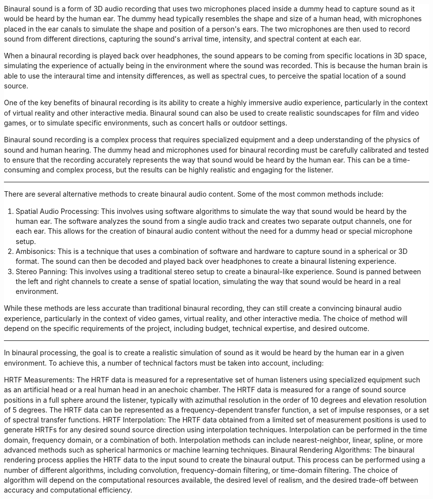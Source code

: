Binaural sound is a form of 3D audio recording that uses two microphones placed inside a dummy head to capture sound as it would be heard by the human ear. The dummy head typically resembles the shape and size of a human head, with microphones placed in the ear canals to simulate the shape and position of a person's ears. The two microphones are then used to record sound from different directions, capturing the sound's arrival time, intensity, and spectral content at each ear.

When a binaural recording is played back over headphones, the sound appears to be coming from specific locations in 3D space, simulating the experience of actually being in the environment where the sound was recorded. This is because the human brain is able to use the interaural time and intensity differences, as well as spectral cues, to perceive the spatial location of a sound source.

One of the key benefits of binaural recording is its ability to create a highly immersive audio experience, particularly in the context of virtual reality and other interactive media. Binaural sound can also be used to create realistic soundscapes for film and video games, or to simulate specific environments, such as concert halls or outdoor settings.

Binaural sound recording is a complex process that requires specialized equipment and a deep understanding of the physics of sound and human hearing. The dummy head and microphones used for binaural recording must be carefully calibrated and tested to ensure that the recording accurately represents the way that sound would be heard by the human ear. This can be a time-consuming and complex process, but the results can be highly realistic and engaging for the listener.

---

There are several alternative methods to create binaural audio content. Some of the most common methods include:

1. Spatial Audio Processing: This involves using software algorithms to simulate the way that sound would be heard by the human ear. The software analyzes the sound from a single audio track and creates two separate output channels, one for each ear. This allows for the creation of binaural audio content without the need for a dummy head or special microphone setup.
2. Ambisonics: This is a technique that uses a combination of software and hardware to capture sound in a spherical or 3D format. The sound can then be decoded and played back over headphones to create a binaural listening experience.
3. Stereo Panning: This involves using a traditional stereo setup to create a binaural-like experience. Sound is panned between the left and right channels to create a sense of spatial location, simulating the way that sound would be heard in a real environment.

While these methods are less accurate than traditional binaural recording, they can still create a convincing binaural audio experience, particularly in the context of video games, virtual reality, and other interactive media. The choice of method will depend on the specific requirements of the project, including budget, technical expertise, and desired outcome.

---

In binaural processing, the goal is to create a realistic simulation of sound as it would be heard by the human ear in a given environment. To achieve this, a number of technical factors must be taken into account, including:

HRTF Measurements: The HRTF data is measured for a representative set of human listeners using specialized equipment such as an artificial head or a real human head in an anechoic chamber. The HRTF data is measured for a range of sound source positions in a full sphere around the listener, typically with azimuthal resolution in the order of 10 degrees and elevation resolution of 5 degrees. The HRTF data can be represented as a frequency-dependent transfer function, a set of impulse responses, or a set of spectral transfer functions.
HRTF Interpolation: The HRTF data obtained from a limited set of measurement positions is used to generate HRTFs for any desired sound source direction using interpolation techniques. Interpolation can be performed in the time domain, frequency domain, or a combination of both. Interpolation methods can include nearest-neighbor, linear, spline, or more advanced methods such as spherical harmonics or machine learning techniques.
Binaural Rendering Algorithms: The binaural rendering process applies the HRTF data to the input sound to create the binaural output. This process can be performed using a number of different algorithms, including convolution, frequency-domain filtering, or time-domain filtering. The choice of algorithm will depend on the computational resources available, the desired level of realism, and the desired trade-off between accuracy and computational efficiency.